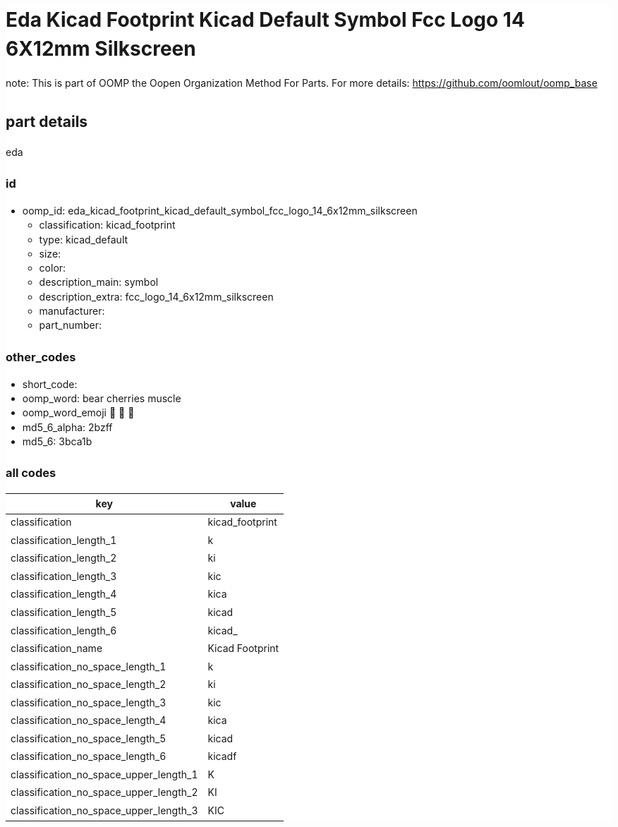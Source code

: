# Eda Kicad Footprint Kicad Default Symbol Fcc Logo 14 6X12mm Silkscreen  

note: This is part of OOMP the Oopen Organization Method For Parts. For more details: https://github.com/oomlout/oomp_base

##  part details



eda

### id
* oomp_id: eda_kicad_footprint_kicad_default_symbol_fcc_logo_14_6x12mm_silkscreen
  * classification: kicad_footprint
  * type: kicad_default
  * size: 
  * color: 
  * description_main: symbol
  * description_extra: fcc_logo_14_6x12mm_silkscreen
  * manufacturer: 
  * part_number: 

### other_codes
* short_code: 
* oomp_word: bear cherries muscle
* oomp_word_emoji :bear: :cherries: :muscle:
* md5_6_alpha: 2bzff
* md5_6: 3bca1b

### all codes 
| key | value |  
| --- | --- |  
| classification | kicad_footprint |  
| classification_length_1 | k |  
| classification_length_2 | ki |  
| classification_length_3 | kic |  
| classification_length_4 | kica |  
| classification_length_5 | kicad |  
| classification_length_6 | kicad_ |  
| classification_name | Kicad Footprint |  
| classification_no_space_length_1 | k |  
| classification_no_space_length_2 | ki |  
| classification_no_space_length_3 | kic |  
| classification_no_space_length_4 | kica |  
| classification_no_space_length_5 | kicad |  
| classification_no_space_length_6 | kicadf |  
| classification_no_space_upper_length_1 | K |  
| classification_no_space_upper_length_2 | KI |  
| classification_no_space_upper_length_3 | KIC |  